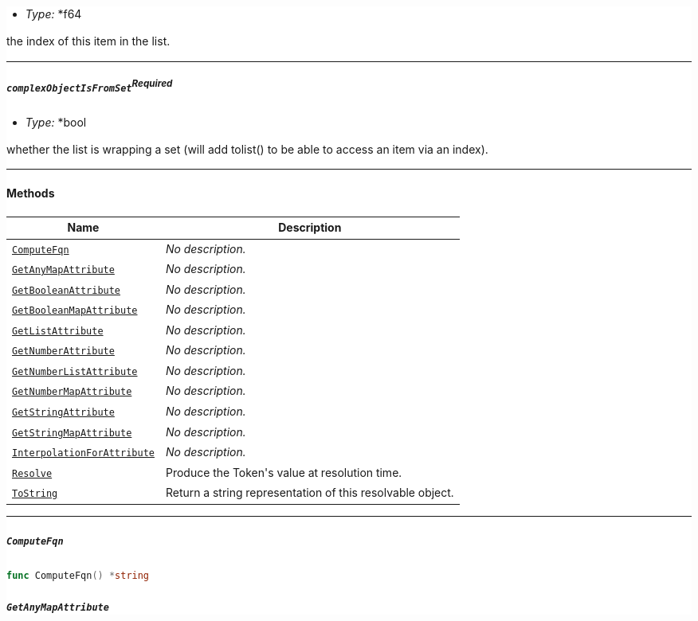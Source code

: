 - *Type:* *f64

the index of this item in the list.

---

##### `complexObjectIsFromSet`<sup>Required</sup> <a name="complexObjectIsFromSet" id="@cdktf/provider-digitalocean.dataDigitaloceanImages.DataDigitaloceanImagesImagesOutputReference.Initializer.parameter.complexObjectIsFromSet"></a>

- *Type:* *bool

whether the list is wrapping a set (will add tolist() to be able to access an item via an index).

---

#### Methods <a name="Methods" id="Methods"></a>

| **Name** | **Description** |
| --- | --- |
| <code><a href="#@cdktf/provider-digitalocean.dataDigitaloceanImages.DataDigitaloceanImagesImagesOutputReference.computeFqn">ComputeFqn</a></code> | *No description.* |
| <code><a href="#@cdktf/provider-digitalocean.dataDigitaloceanImages.DataDigitaloceanImagesImagesOutputReference.getAnyMapAttribute">GetAnyMapAttribute</a></code> | *No description.* |
| <code><a href="#@cdktf/provider-digitalocean.dataDigitaloceanImages.DataDigitaloceanImagesImagesOutputReference.getBooleanAttribute">GetBooleanAttribute</a></code> | *No description.* |
| <code><a href="#@cdktf/provider-digitalocean.dataDigitaloceanImages.DataDigitaloceanImagesImagesOutputReference.getBooleanMapAttribute">GetBooleanMapAttribute</a></code> | *No description.* |
| <code><a href="#@cdktf/provider-digitalocean.dataDigitaloceanImages.DataDigitaloceanImagesImagesOutputReference.getListAttribute">GetListAttribute</a></code> | *No description.* |
| <code><a href="#@cdktf/provider-digitalocean.dataDigitaloceanImages.DataDigitaloceanImagesImagesOutputReference.getNumberAttribute">GetNumberAttribute</a></code> | *No description.* |
| <code><a href="#@cdktf/provider-digitalocean.dataDigitaloceanImages.DataDigitaloceanImagesImagesOutputReference.getNumberListAttribute">GetNumberListAttribute</a></code> | *No description.* |
| <code><a href="#@cdktf/provider-digitalocean.dataDigitaloceanImages.DataDigitaloceanImagesImagesOutputReference.getNumberMapAttribute">GetNumberMapAttribute</a></code> | *No description.* |
| <code><a href="#@cdktf/provider-digitalocean.dataDigitaloceanImages.DataDigitaloceanImagesImagesOutputReference.getStringAttribute">GetStringAttribute</a></code> | *No description.* |
| <code><a href="#@cdktf/provider-digitalocean.dataDigitaloceanImages.DataDigitaloceanImagesImagesOutputReference.getStringMapAttribute">GetStringMapAttribute</a></code> | *No description.* |
| <code><a href="#@cdktf/provider-digitalocean.dataDigitaloceanImages.DataDigitaloceanImagesImagesOutputReference.interpolationForAttribute">InterpolationForAttribute</a></code> | *No description.* |
| <code><a href="#@cdktf/provider-digitalocean.dataDigitaloceanImages.DataDigitaloceanImagesImagesOutputReference.resolve">Resolve</a></code> | Produce the Token's value at resolution time. |
| <code><a href="#@cdktf/provider-digitalocean.dataDigitaloceanImages.DataDigitaloceanImagesImagesOutputReference.toString">ToString</a></code> | Return a string representation of this resolvable object. |

---

##### `ComputeFqn` <a name="ComputeFqn" id="@cdktf/provider-digitalocean.dataDigitaloceanImages.DataDigitaloceanImagesImagesOutputReference.computeFqn"></a>

```go
func ComputeFqn() *string
```

##### `GetAnyMapAttribute` <a name="GetAnyMapAttribute" id="@cdktf/provider-digitalocean.dataDigitaloceanImages.DataDigitaloceanImagesImagesOutputReference.getAnyMapAttribute"></a>
